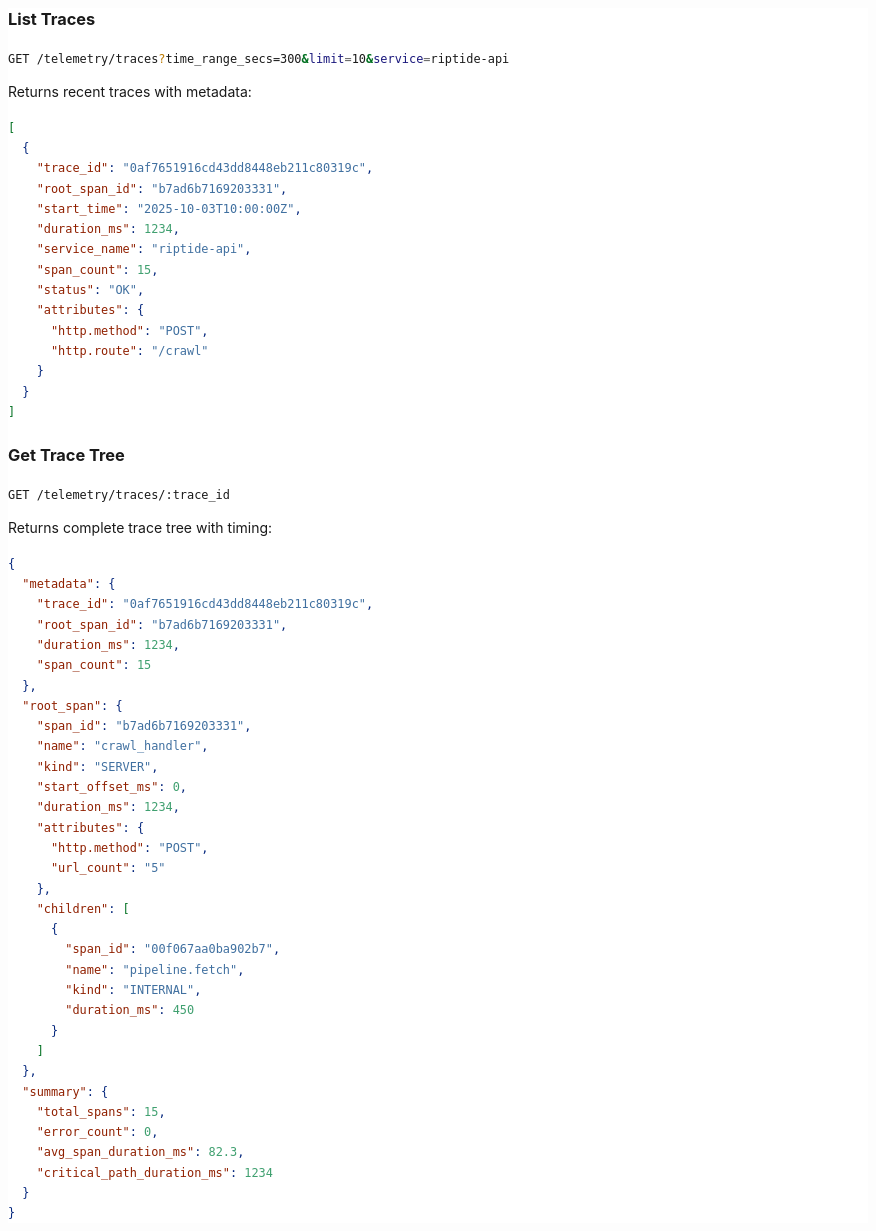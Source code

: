 ### List Traces

```bash
GET /telemetry/traces?time_range_secs=300&limit=10&service=riptide-api
```

Returns recent traces with metadata:
```json
[
  {
    "trace_id": "0af7651916cd43dd8448eb211c80319c",
    "root_span_id": "b7ad6b7169203331",
    "start_time": "2025-10-03T10:00:00Z",
    "duration_ms": 1234,
    "service_name": "riptide-api",
    "span_count": 15,
    "status": "OK",
    "attributes": {
      "http.method": "POST",
      "http.route": "/crawl"
    }
  }
]
```

### Get Trace Tree

```bash
GET /telemetry/traces/:trace_id
```

Returns complete trace tree with timing:
```json
{
  "metadata": {
    "trace_id": "0af7651916cd43dd8448eb211c80319c",
    "root_span_id": "b7ad6b7169203331",
    "duration_ms": 1234,
    "span_count": 15
  },
  "root_span": {
    "span_id": "b7ad6b7169203331",
    "name": "crawl_handler",
    "kind": "SERVER",
    "start_offset_ms": 0,
    "duration_ms": 1234,
    "attributes": {
      "http.method": "POST",
      "url_count": "5"
    },
    "children": [
      {
        "span_id": "00f067aa0ba902b7",
        "name": "pipeline.fetch",
        "kind": "INTERNAL",
        "duration_ms": 450
      }
    ]
  },
  "summary": {
    "total_spans": 15,
    "error_count": 0,
    "avg_span_duration_ms": 82.3,
    "critical_path_duration_ms": 1234
  }
}
```
